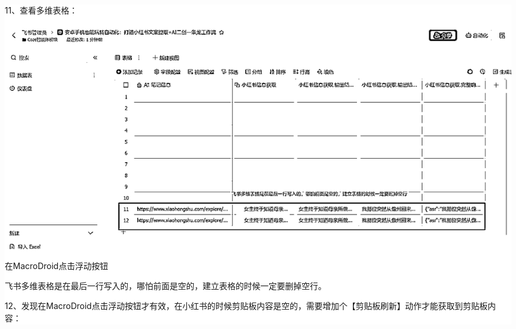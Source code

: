 11、查看多维表格：

![](img/aa62725c54e4a376e947dd98458e5edd.png)

在MacroDroid点击浮动按钮

飞书多维表格是在最后一行写入的，哪怕前面是空的，建立表格的时候一定要删掉空行。

12、发现在MacroDroid点击浮动按钮才有效，在小红书的时候剪贴板内容是空的，需要增加个【剪贴板刷新】动作才能获取到剪贴板内容：
